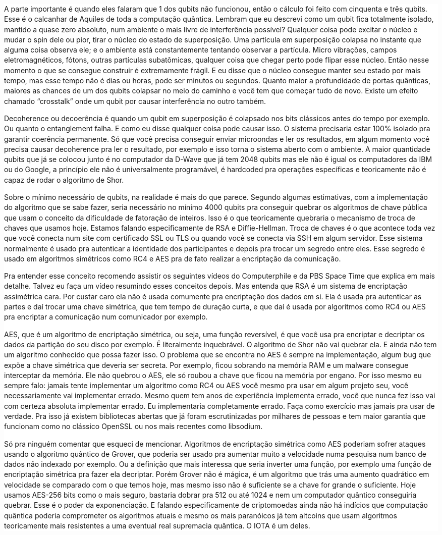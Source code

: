 <p>A parte importante é quando eles falaram que 1 dos qubits não funcionou, então o cálculo foi feito com cinquenta e três qubits. Esse é o calcanhar de Aquiles de toda a computação quântica. Lembram que eu descrevi como um qubit fica totalmente isolado, mantido a quase zero absoluto, num ambiente o mais livre de interferência possível? Qualquer coisa pode excitar o núcleo e mudar o spin dele ou pior, tirar o núcleo do estado de superposição. Uma partícula em superposição colapsa no instante que alguma coisa observa ele; e o ambiente está constantemente tentando observar a partícula. Micro vibrações, campos eletromagnéticos, fótons, outras partículas subatômicas, qualquer coisa que chegar perto pode flipar esse núcleo. Então nesse momento o que se consegue construir é extremamente frágil. E eu disse que o núcleo consegue manter seu estado por mais tempo, mas esse tempo não é dias ou horas, pode ser minutos ou segundos. Quanto maior a profundidade de portas quânticas, maiores as chances de um dos qubits colapsar no meio do caminho e você tem que começar tudo de novo. Existe um efeito chamado “crosstalk” onde um qubit por causar interferência no outro também.</p>
<p>Decoherence ou decoerência é quando um qubit em superposição é colapsado nos bits clássicos antes do tempo por exemplo. Ou quanto o entanglement falha. E como eu disse qualquer coisa pode causar isso. O sistema precisaria estar 100% isolado pra garantir coerência permanente. Só que você precisa conseguir enviar microondas e ler os resultados, em algum momento você precisa causar decoherence pra ler o resultado, por exemplo e isso torna o sistema aberto com o ambiente. A maior quantidade qubits que já se colocou junto é no computador da D-Wave que já tem 2048 qubits mas ele não é igual os computadores da IBM ou do Google, a princípio ele não é universalmente programável, é hardcoded pra operações específicas e teoricamente não é capaz de rodar o algoritmo de Shor.</p>
<p>Sobre o mínimo necessário de qubits, na realidade é mais do que parece. Segundo algumas estimativas, com a implementação do algoritmo que se sabe fazer, seria necessário no mínimo 4000 qubits pra conseguir quebrar os algoritmos de chave pública que usam o conceito da dificuldade de fatoração de inteiros. Isso é o que teoricamente quebraria o mecanismo de troca de chaves que usamos hoje. Estamos falando especificamente de RSA e Diffie-Hellman. Troca de chaves é o que acontece toda vez que você conecta num site com certificado SSL ou TLS ou quando você se conecta via SSH em algum servidor. Esse sistema normalmente é usado pra autenticar a identidade dos participantes e depois pra trocar um segredo entre eles. Esse segredo é usado em algoritmos simétricos como RC4 e AES pra de fato realizar a encriptação da comunicação.</p>
<p>Pra entender esse conceito recomendo assistir os seguintes vídeos do Computerphile e da PBS Space Time que explica em mais detalhe. Talvez eu faça um vídeo resumindo esses conceitos depois. Mas entenda que RSA é um sistema de encriptação assimétrica cara. Por custar caro ela não é usada comumente pra encriptação dos dados em si. Ela é usada pra autenticar as partes e daí trocar uma chave simétrica, que tem tempo de duração curta, e que daí é usada por algoritmos como RC4 ou AES pra encriptar a comunicação num comunicador por exemplo.</p>
<p>AES, que é um algoritmo de encriptação simétrica, ou seja, uma função reversível, é que você usa pra encriptar e decriptar os dados da partição do seu disco por exemplo. É literalmente inquebrável. O algoritmo de Shor não vai quebrar ela. E ainda não tem um algoritmo conhecido que possa fazer isso. O problema que se encontra no AES é sempre na implementação, algum bug que expõe a chave simétrica que deveria ser secreta. Por exemplo, ficou sobrando na memória RAM e um malware consegue interceptar da memória. Ele não quebrou o AES, ele só roubou a chave que ficou na memória por engano. Por isso mesmo eu sempre falo: jamais tente implementar um algoritmo como RC4 ou AES você mesmo pra usar em algum projeto seu, você necessariamente vai implementar errado. Mesmo quem tem anos de experiência implementa errado, você que nunca fez isso vai com certeza absoluta implementar errado. Eu implementaria completamente errado. Faça como exercício mas jamais pra usar de verdade. Pra isso já existem bibliotecas abertas que já foram escrutinizadas por milhares de pessoas e tem maior garantia que funcionam como no clássico OpenSSL ou nos mais recentes como libsodium.</p>
<p>Só pra ninguém comentar que esqueci de mencionar. Algoritmos de encriptação simétrica como AES poderiam sofrer ataques usando o algoritmo quântico de Grover, que poderia ser usado pra aumentar muito a velocidade numa pesquisa num banco de dados não indexado por exemplo. Ou a definição que mais interessa que seria inverter uma função, por exemplo uma função de encriptação simétrica pra fazer ela decriptar. Porém Grover não é mágica, é um algoritmo que trás uma aumento quadrático em velocidade se comparado com o que temos hoje, mas mesmo isso não é suficiente se a chave for grande o suficiente. Hoje usamos AES-256 bits como o mais seguro, bastaria dobrar pra 512 ou até 1024 e nem um computador quântico conseguiria quebrar. Esse é o poder da exponenciação. E falando especificamente de criptomoedas ainda não há indícios que computação quântica poderia comprometer os algoritmos atuais e mesmo os mais paranóicos já tem altcoins que usam algoritmos teoricamente mais resistentes a uma eventual real supremacia quântica. O IOTA é um deles.</p>